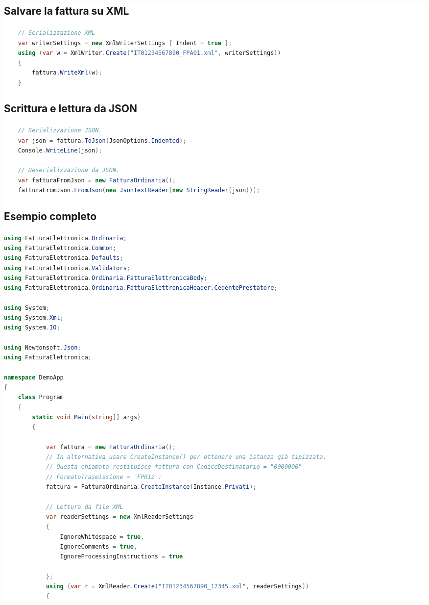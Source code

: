 ## Salvare la fattura su XML

```cs
    // Serializzazione XML
    var writerSettings = new XmlWriterSettings { Indent = true };
    using (var w = XmlWriter.Create("IT01234567890_FPA01.xml", writerSettings))
    {
        fattura.WriteXml(w);
    }
```

## Scrittura e lettura da JSON

```cs
    // Serializzazione JSON.
    var json = fattura.ToJson(JsonOptions.Indented);
    Console.WriteLine(json);

    // Deserializzazione da JSON.
    var fatturaFromJson = new FatturaOrdinaria();
    fatturaFromJson.FromJson(new JsonTextReader(new StringReader(json)));
```

## Esempio completo

```cs
using FatturaElettronica.Ordinaria;
using FatturaElettronica.Common;
using FatturaElettronica.Defaults;
using FatturaElettronica.Validators;
using FatturaElettronica.Ordinaria.FatturaElettronicaBody;
using FatturaElettronica.Ordinaria.FatturaElettronicaHeader.CedentePrestatore;

using System;
using System.Xml;
using System.IO;

using Newtonsoft.Json;
using FatturaElettronica;

namespace DemoApp
{
    class Program
    {
        static void Main(string[] args)
        {

            var fattura = new FatturaOrdinaria();
            // In alternativa usare CreateInstance() per ottenere una istanza già tipizzata.
            // Questa chiamata restituisce fattura con CodiceDestinatario = "0000000"
            // FormatoTrasmissione = "FPR12":
            fattura = FatturaOrdinaria.CreateInstance(Instance.Privati);

            // Lettura da file XML
            var readerSettings = new XmlReaderSettings
            {
                IgnoreWhitespace = true,
                IgnoreComments = true,
                IgnoreProcessingInstructions = true

            };
            using (var r = XmlReader.Create("IT01234567890_12345.xml", readerSettings))
            {
```